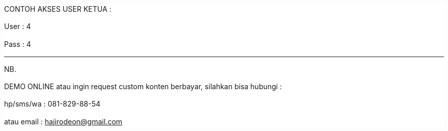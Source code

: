 CONTOH AKSES USER KETUA :

User : 4

Pass : 4













---

NB. 

DEMO ONLINE atau ingin request custom konten berbayar, silahkan bisa hubungi : 

hp/sms/wa : 081-829-88-54 

atau email : hajirodeon@gmail.com


